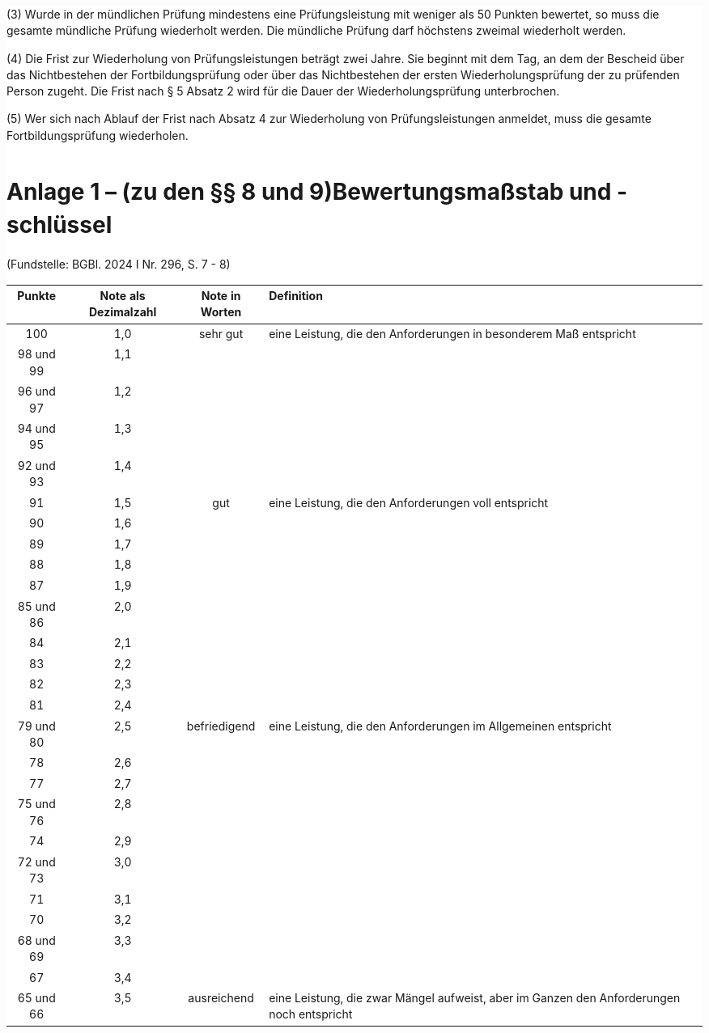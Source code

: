 (3) Wurde in der mündlichen Prüfung mindestens eine Prüfungsleistung mit weniger als 50 Punkten bewertet, so muss die gesamte mündliche Prüfung wiederholt werden. Die mündliche Prüfung darf höchstens zweimal wiederholt werden.

(4) Die Frist zur Wiederholung von Prüfungsleistungen beträgt zwei Jahre. Sie beginnt mit dem Tag, an dem der Bescheid über das Nichtbestehen der Fortbildungsprüfung oder über das Nichtbestehen der ersten Wiederholungsprüfung der zu prüfenden Person zugeht. Die Frist nach § 5 Absatz 2 wird für die Dauer der Wiederholungsprüfung unterbrochen.

(5) Wer sich nach Ablauf der Frist nach Absatz 4 zur Wiederholung von Prüfungsleistungen anmeldet, muss die gesamte Fortbildungsprüfung wiederholen.

# Anlage 1 – (zu den §§ 8 und 9)Bewertungsmaßstab und -schlüssel

(Fundstelle: BGBl. 2024 I Nr. 296, S. 7 - 8)

|  Punkte   | Note als Dezimalzahl | Note in Worten | Definition                                                                                                                     |
|:--------------:|:--------------:|:--------------:|:--------------------------|
|    100    |         1,0          |    sehr gut    | eine Leistung, die den Anforderungen in besonderem Maß entspricht                                                              |
| 98 und 99 |         1,1          |                |                                                                                                                                |
| 96 und 97 |         1,2          |                |                                                                                                                                |
| 94 und 95 |         1,3          |                |                                                                                                                                |
| 92 und 93 |         1,4          |                |                                                                                                                                |
|    91     |         1,5          |      gut       | eine Leistung, die den Anforderungen voll entspricht                                                                           |
|    90     |         1,6          |                |                                                                                                                                |
|    89     |         1,7          |                |                                                                                                                                |
|    88     |         1,8          |                |                                                                                                                                |
|    87     |         1,9          |                |                                                                                                                                |
| 85 und 86 |         2,0          |                |                                                                                                                                |
|    84     |         2,1          |                |                                                                                                                                |
|    83     |         2,2          |                |                                                                                                                                |
|    82     |         2,3          |                |                                                                                                                                |
|    81     |         2,4          |                |                                                                                                                                |
| 79 und 80 |         2,5          |  befriedigend  | eine Leistung, die den Anforderungen im Allgemeinen entspricht                                                                 |
|    78     |         2,6          |                |                                                                                                                                |
|    77     |         2,7          |                |                                                                                                                                |
| 75 und 76 |         2,8          |                |                                                                                                                                |
|    74     |         2,9          |                |                                                                                                                                |
| 72 und 73 |         3,0          |                |                                                                                                                                |
|    71     |         3,1          |                |                                                                                                                                |
|    70     |         3,2          |                |                                                                                                                                |
| 68 und 69 |         3,3          |                |                                                                                                                                |
|    67     |         3,4          |                |                                                                                                                                |
| 65 und 66 |         3,5          |  ausreichend   | eine Leistung, die zwar Mängel aufweist, aber im Ganzen den Anforderungen noch entspricht                                      |